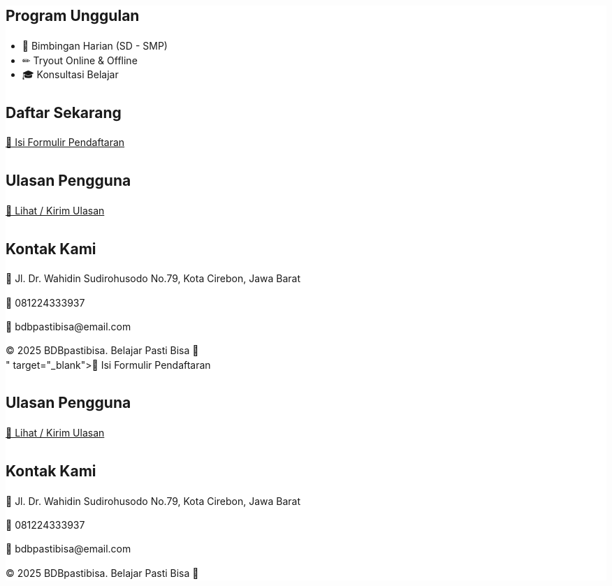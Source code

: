   
  <div class="section">
    <h2>Program Unggulan</h2>
    <ul>
      <li>📘 Bimbingan Harian (SD - SMP)</li>
      <li>✏ Tryout Online & Offline</li>
      <li>🎓 Konsultasi Belajar</li>
    </ul>
  </div>

  
  <div class="section">
    <h2>Daftar Sekarang</h2>
    <a class="button" href="https://forms.gle/dWpkE5W5wWEdMkNv9" target="_blank">📝 Isi Formulir Pendaftaran</a>
  </div>

  
  <div class="section">
    <h2>Ulasan Pengguna</h2>
    <a class="button" href="https://form.typeform.com/to/eCcHRje0" target="_blank">📢 Lihat / Kirim Ulasan</a>
  </div>

  
  <div class="section contact">
    <h2>Kontak Kami</h2>
    <p>📍 Jl. Dr. Wahidin Sudirohusodo No.79, Kota Cirebon, Jawa Barat</p>
    <p>📱 081224333937</p>
    <p>📧 bdbpastibisa@email.com</p>
  </div>

  
  <div class="footer">
    &copy; 2025 BDBpastibisa. Belajar Pasti Bisa 💪
  </div>

</body>
</html>" target="_blank">📝 Isi Formulir Pendaftaran</a>
  </div>

  
  <div class="section">
    <h2>Ulasan Pengguna</h2>
    <a class="button" href="https://form.typeform.com/to/eCcHRje0" target="_blank">📢 Lihat / Kirim Ulasan</a>
  </div>

  
  <div class="section contact">
    <h2>Kontak Kami</h2>
    <p>📍 Jl. Dr. Wahidin Sudirohusodo No.79, Kota Cirebon, Jawa Barat</p>
    <p>📱 081224333937</p>
    <p>📧 bdbpastibisa@email.com</p>
  </div>

  
  <div class="footer">
    &copy; 2025 BDBpastibisa. Belajar Pasti Bisa 💪
  </div>

</body>
</html>
